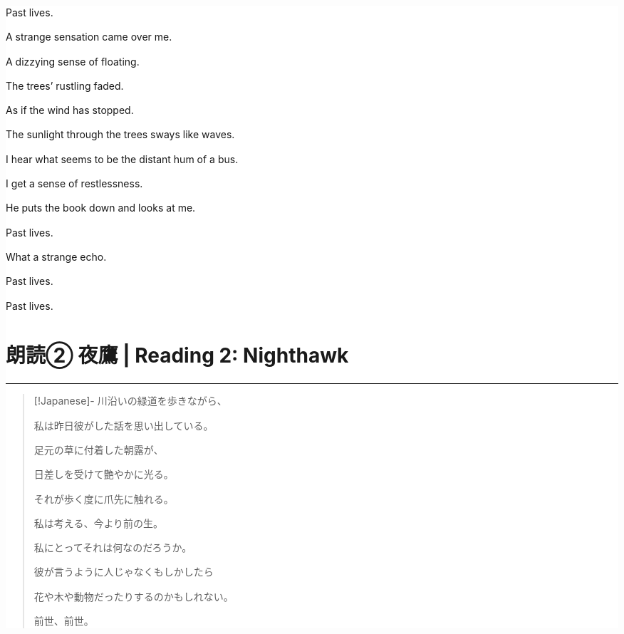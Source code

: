 
Past lives.

  

A strange sensation came over me.

A dizzying sense of floating.

The trees’ rustling faded.

As if the wind has stopped.

The sunlight through the trees sways like waves.

I hear what seems to be the distant hum of a bus.

I get a sense of restlessness.

He puts the book down and looks at me.

  

Past lives.

  

What a strange echo.

  

Past lives.

  

Past lives.
# 朗読② 夜鷹 | Reading 2: Nighthawk

---
> [!Japanese]-
> 川沿いの緑道を歩きながら、
> 
> 私は昨日彼がした話を思い出している。
> 
>   
> 
> 足元の草に付着した朝露が、
> 
> 日差しを受けて艶やかに光る。
> 
>   
> 
> それが歩く度に爪先に触れる。
> 
>   
> 
> 私は考える、今より前の生。
> 
>   
> 
> 私にとってそれは何なのだろうか。
> 
>   
> 
> 彼が言うように人じゃなくもしかしたら
> 
> 花や木や動物だったりするのかもしれない。
> 
>   
> 
> 前世、前世。
> 